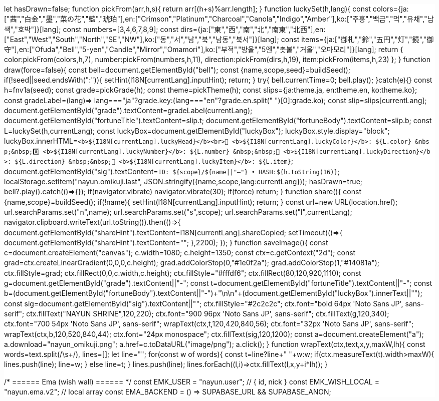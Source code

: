 let hasDrawn=false;
function pickFrom(arr,h,s){ return arr[(h+s)%arr.length]; }
function luckySet(h,lang){ const colors={ja:["茜","白金","墨","菜の花","藍","琥珀"],en:["Crimson","Platinum","Charcoal","Canola","Indigo","Amber"],ko:["주홍","백금","먹","유채","남색","호박"]}[lang]; const numbers=[3,4,6,7,8,9]; const dirs={ja:["東","西","南","北","南東","北西"],en:["East","West","South","North","SE","NW"],ko:["동","서","남","북","남동","북서"]}[lang]; const items={ja:["御札","鈴","五円","灯","鏡","御守"],en:["Ofuda","Bell","5-yen","Candle","Mirror","Omamori"],ko:["부적","방울","5엔","촛불","거울","오마모리"]}[lang]; return { color:pickFrom(colors,h,7), number:pickFrom(numbers,h,11), direction:pickFrom(dirs,h,19), item:pickFrom(items,h,23) }; }
function draw(force=false){ const bell=document.getElementById("bell"); const {name,scope,seed}=buildSeed(); if(!seed||seed.endsWith(":")){ setHint(I18N[currentLang].inputHint); return; } try{ bell.currentTime=0; bell.play(); }catch(e){}
  const h=fnv1a(seed); const grade=pickGrade(h); const theme=pickTheme(h); const slips={ja:theme.ja, en:theme.en, ko:theme.ko}; const gradeLabel=(lang)=> lang==="ja"?grade.key:(lang==="en"?grade.en.split(" ")[0]:grade.ko); const slip=slips[currentLang];
  document.getElementById("grade").textContent=gradeLabel(currentLang);
  document.getElementById("fortuneTitle").textContent=slip.t;
  document.getElementById("fortuneBody").textContent=slip.b;
  const L=luckySet(h,currentLang); const luckyBox=document.getElementById("luckyBox"); luckyBox.style.display="block"; luckyBox.innerHTML=`<b>${I18N[currentLang].luckyHead}</b><br>🎨 <b>${I18N[currentLang].luckyColor}</b>: ${L.color} &nbsp;&nbsp;#️⃣ <b>${I18N[currentLang].luckyNumber}</b>: ${L.number} &nbsp;&nbsp;🧭 <b>${I18N[currentLang].luckyDirection}</b>: ${L.direction} &nbsp;&nbsp;🧿 <b>${I18N[currentLang].luckyItem}</b>: ${L.item}`;
  document.getElementById("sig").textContent=`ID: ${scope}/${name||"—"} • HASH:${h.toString(16)}`; localStorage.setItem("nayun.omikuji.last", JSON.stringify({name,scope,lang:currentLang})); hasDrawn=true; bell?.play().catch(()=>{}); if(navigator.vibrate) navigator.vibrate(30); if(force) return; }
function share(){ const {name,scope}=buildSeed(); if(!name){ setHint(I18N[currentLang].inputHint); return; } const url=new URL(location.href); url.searchParams.set("n",name); url.searchParams.set("s",scope); url.searchParams.set("l",currentLang); navigator.clipboard.writeText(url.toString()).then(()=>{ document.getElementById("shareHint").textContent=I18N[currentLang].shareCopied; setTimeout(()=>{ document.getElementById("shareHint").textContent=""; },2200); }); }
function saveImage(){ const c=document.createElement("canvas"); c.width=1080; c.height=1350; const ctx=c.getContext("2d"); const grad=ctx.createLinearGradient(0,0,0,c.height); grad.addColorStop(0,"#1e0f2a"); grad.addColorStop(1,"#14081a"); ctx.fillStyle=grad; ctx.fillRect(0,0,c.width,c.height); ctx.fillStyle="#fffdf6"; ctx.fillRect(80,120,920,1110); const g=document.getElementById("grade").textContent||"-"; const t=document.getElementById("fortuneTitle").textContent||"-"; const b=(document.getElementById("fortuneBody").textContent||"-")+"\n\n"+(document.getElementById("luckyBox").innerText||""); const sig=document.getElementById("sig").textContent||""; ctx.fillStyle="#2c2c2c"; ctx.font="bold 64px 'Noto Sans JP', sans-serif"; ctx.fillText("NAYUN SHRINE",120,220); ctx.font="900 96px 'Noto Sans JP', sans-serif"; ctx.fillText(g,120,340); ctx.font="700 54px 'Noto Sans JP', sans-serif"; wrapText(ctx,t,120,420,840,56); ctx.font="32px 'Noto Sans JP', sans-serif"; wrapText(ctx,b,120,520,840,44); ctx.font="24px monospace"; ctx.fillText(sig,120,1200); const a=document.createElement("a"); a.download="nayun_omikuji.png"; a.href=c.toDataURL("image/png"); a.click(); }
function wrapText(ctx,text,x,y,maxW,lh){ const words=text.split(/\s+/), lines=[]; let line=""; for(const w of words){ const t=line?line+" "+w:w; if(ctx.measureText(t).width>maxW){ lines.push(line); line=w; } else line=t; } lines.push(line); lines.forEach((l,i)=>ctx.fillText(l,x,y+i*lh)); }

/* ====== Ema (wish wall) ====== */
const EMK_USER = "nayun.user";      // { id, nick }
const EMK_WISH_LOCAL = "nayun.ema.v2"; // local array
const EMA_BACKEND = () => SUPABASE_URL && SUPABASE_ANON;

